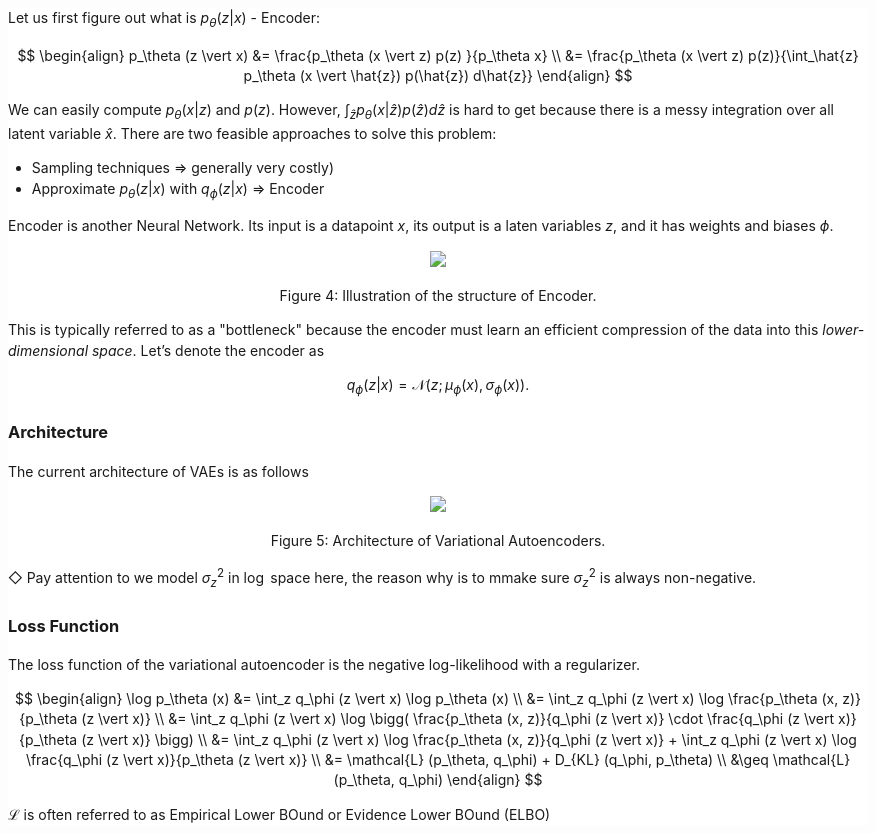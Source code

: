 Let us first figure out what is $p_\theta (z \vert x)$ - Encoder:

$$ \begin{align} p_\theta (z \vert x) &= \frac{p_\theta (x \vert z) p(z) }{p_\theta x} \\ &= \frac{p_\theta (x \vert z) p(z)}{\int_\hat{z} p_\theta (x \vert \hat{z}) p(\hat{z}) d\hat{z}} \end{align} $$


We can easily compute $p_\theta (x \vert z)$ and $p(z)$. However, $\int_\hat{z} p_\theta (x \vert \hat{z}) p(\hat{z}) d\hat{z}$ is hard to get because there is a messy integration over all latent variable $\hat{x}$. There are two feasible approaches to solve this problem:


* Sampling techniques $\Rightarrow$ generally very costly)
* Approximate $p_\theta (z \vert x)$ with $q_\phi (z \vert x)$ $\Rightarrow$ Encoder


Encoder is another Neural Network. Its input is a datapoint $x$, its output is a laten variables $z$, and it has weights and biases $\phi$.

<div align="center">
    <img src="https://github.com/Zhenye-Na/Zhenye-Na.github.io/blob/master/assets/images/posts-img/vae/encoder1.png?raw=true" width="50%" >
    <p>Figure 4: Illustration of the structure of Encoder.</p>
</div>


This is typically referred to as a "bottleneck" because the encoder must learn an efficient compression of the data into this *lower-dimensional space*. Let’s denote the encoder as


$$ q_\phi (z \vert x) = \mathcal{N}(z; \mu_\phi (x), \sigma_\phi (x)). $$ 


### Architecture

The current architecture of VAEs is as follows

<div align="center">
    <img src="https://github.com/Zhenye-Na/Zhenye-Na.github.io/blob/master/assets/images/posts-img/vae/archi.png?raw=true" width="80%" >
    <p>Figure 5: Architecture of Variational Autoencoders.</p>
</div>


$\Diamond$ Pay attention to we model $\sigma_z^2$ in $\log$ space here, the reason why is to mmake sure $\sigma_z^2$ is always non-negative.


### Loss Function

The loss function of the variational autoencoder is the negative log-likelihood with a regularizer.


$$ \begin{align} \log p_\theta (x) &= \int_z q_\phi (z \vert x) \log p_\theta (x) \\ &= \int_z q_\phi (z \vert x) \log \frac{p_\theta (x, z)}{p_\theta (z \vert x)} \\ &= \int_z q_\phi (z \vert x) \log \bigg( \frac{p_\theta (x, z)}{q_\phi (z \vert x)} \cdot \frac{q_\phi (z \vert x)}{p_\theta (z \vert x)} \bigg) \\ &= \int_z q_\phi (z \vert x) \log \frac{p_\theta (x, z)}{q_\phi (z \vert x)} + \int_z q_\phi (z \vert x) \log \frac{q_\phi (z \vert x)}{p_\theta (z \vert x)} \\ &= \mathcal{L} (p_\theta, q_\phi) + D_{KL} (q_\phi, p_\theta) \\ &\geq \mathcal{L} (p_\theta, q_\phi) \end{align} $$


$\mathcal{L}$ is often referred to as Empirical Lower BOund or Evidence Lower BOund (ELBO)
